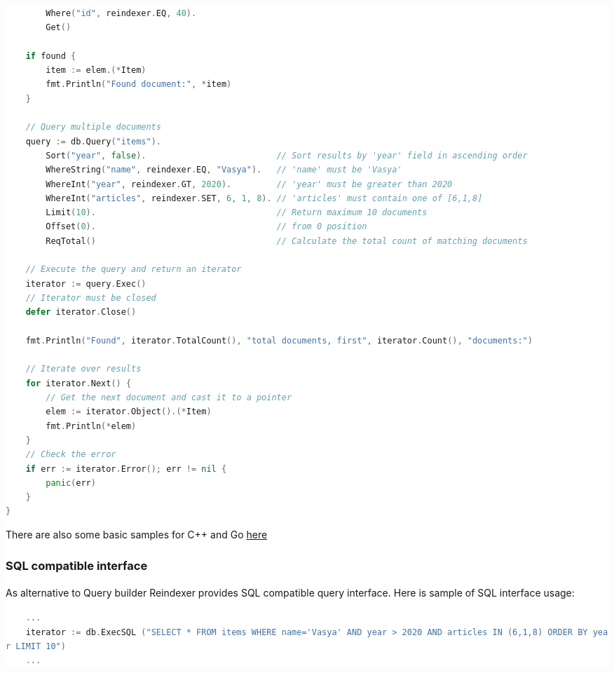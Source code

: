 ```go
		Where("id", reindexer.EQ, 40).
		Get()

	if found {
		item := elem.(*Item)
		fmt.Println("Found document:", *item)
	}

	// Query multiple documents
	query := db.Query("items").
		Sort("year", false).                          // Sort results by 'year' field in ascending order
		WhereString("name", reindexer.EQ, "Vasya").   // 'name' must be 'Vasya'
		WhereInt("year", reindexer.GT, 2020).         // 'year' must be greater than 2020
		WhereInt("articles", reindexer.SET, 6, 1, 8). // 'articles' must contain one of [6,1,8]
		Limit(10).                                    // Return maximum 10 documents
		Offset(0).                                    // from 0 position
		ReqTotal()                                    // Calculate the total count of matching documents

	// Execute the query and return an iterator
	iterator := query.Exec()
	// Iterator must be closed
	defer iterator.Close()

	fmt.Println("Found", iterator.TotalCount(), "total documents, first", iterator.Count(), "documents:")

	// Iterate over results
	for iterator.Next() {
		// Get the next document and cast it to a pointer
		elem := iterator.Object().(*Item)
		fmt.Println(*elem)
	}
	// Check the error
	if err := iterator.Error(); err != nil {
		panic(err)
	}
}
```

There are also some basic samples for C++ and Go [here](samples)

### SQL compatible interface

As alternative to Query builder Reindexer provides SQL compatible query interface. Here is sample of SQL interface usage:

```go
    ...
	iterator := db.ExecSQL ("SELECT * FROM items WHERE name='Vasya' AND year > 2020 AND articles IN (6,1,8) ORDER BY year LIMIT 10")
    ...
```
